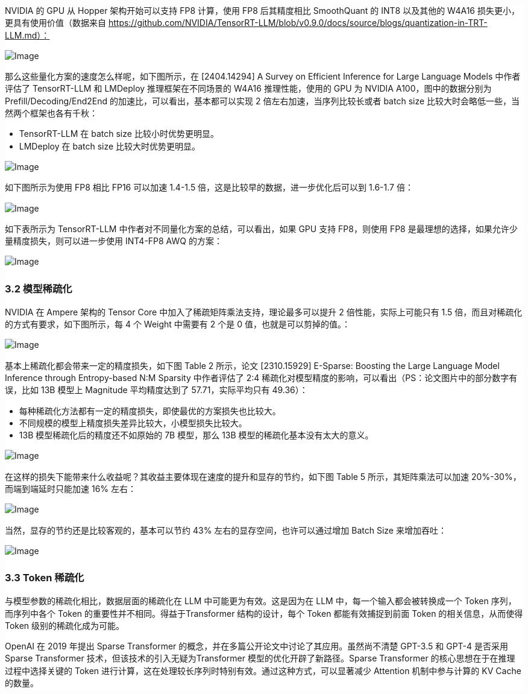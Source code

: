 NVIDIA 的 GPU 从 Hopper 架构开始可以支持 FP8 计算，使用 FP8 后其精度相比 SmoothQuant 的 INT8 以及其他的 W4A16 损失更小，更具有使用价值（数据来自 https://github.com/NVIDIA/TensorRT-LLM/blob/v0.9.0/docs/source/blogs/quantization-in-TRT-LLM.md）：

![Image](https://mmbiz.qpic.cn/sz_mmbiz_png/zhVlwj96tTh0qf3AN0ShGicR1W0O2VjbQXkwib2XfDRL4wFDpBkHG1cOaM2FZT2jUT3zdgGg3vL5XzfLIWZ3IZBA/640?wx_fmt=png&from=appmsg&randomid=7t6xz66e)

那么这些量化方案的速度怎么样呢，如下图所示，在 [2404.14294] A Survey on Efficient Inference for Large Language Models 中作者评估了 TensorRT-LLM 和 LMDeploy 推理框架在不同场景的 W4A16 推理性能，使用的 GPU 为 NVIDIA A100，图中的数据分别为 Prefill/Decoding/End2End 的加速比，可以看出，基本都可以实现 2 倍左右加速，当序列比较长或者 batch size 比较大时会略低一些，当然两个框架也各有千秋：

- TensorRT-LLM 在 batch size 比较小时优势更明显。
- LMDeploy 在 batch size 比较大时优势更明显。

![Image](https://mmbiz.qpic.cn/sz_mmbiz_png/zhVlwj96tTh0qf3AN0ShGicR1W0O2VjbQ6rw5TER9hNNXHmMPfCn7Ledn7tsiaDfPVuBdB7RMT2bGa53cmhibB5oA/640?wx_fmt=png&from=appmsg&randomid=tyfnp5yp)

如下图所示为使用 FP8 相比 FP16 可以加速 1.4-1.5 倍，这是比较早的数据，进一步优化后可以到 1.6-1.7 倍：

![Image](https://mmbiz.qpic.cn/sz_mmbiz_png/zhVlwj96tTh0qf3AN0ShGicR1W0O2VjbQYibGMb7C3pxta9mFg4KzBZ8X2r817j0iaJ23fX7Gzyavicu49mEXRJKhQ/640?wx_fmt=png&from=appmsg&randomid=txttxo3j)

如下表所示为 TensorRT-LLM 中作者对不同量化方案的总结，可以看出，如果 GPU 支持 FP8，则使用 FP8 是最理想的选择，如果允许少量精度损失，则可以进一步使用 INT4-FP8 AWQ 的方案：

![Image](https://mmbiz.qpic.cn/sz_mmbiz_png/zhVlwj96tTh0qf3AN0ShGicR1W0O2VjbQucFzNGxZsEIBaBgUWicZnhp8VKkf4SlgDdNTASYZqcPBZyCo537nic9g/640?wx_fmt=png&from=appmsg&randomid=afskd7zu)

### 3.2 模型稀疏化

NVIDIA 在 Ampere 架构的 Tensor Core 中加入了稀疏矩阵乘法支持，理论最多可以提升 2 倍性能，实际上可能只有 1.5 倍，而且对稀疏化的方式有要求，如下图所示，每 4 个 Weight 中需要有 2 个是 0 值，也就是可以剪掉的值。：

![Image](https://mmbiz.qpic.cn/sz_mmbiz_png/zhVlwj96tTh0qf3AN0ShGicR1W0O2VjbQBgk0masMEo1HrAQicibzIia30ib0P3VtxtWS5zIr3ckeQILQ2zXicEZuupA/640?wx_fmt=png&from=appmsg&randomid=x3dcr3c5)

基本上稀疏化都会带来一定的精度损失，如下图 Table 2 所示，论文 [2310.15929] E-Sparse: Boosting the Large Language Model Inference through Entropy-based N:M Sparsity 中作者评估了 2:4 稀疏化对模型精度的影响，可以看出（PS：论文图片中的部分数字有误，比如 13B 模型上 Magnitude 平均精度达到了 57.71，实际平均只有 49.36）：

- 每种稀疏化方法都有一定的精度损失，即使最优的方案损失也比较大。
- 不同规模的模型上精度损失差异比较大，小模型损失比较大。
- 13B 模型稀疏化后的精度还不如原始的 7B 模型，那么 13B 模型的稀疏化基本没有太大的意义。

![Image](https://mmbiz.qpic.cn/sz_mmbiz_png/zhVlwj96tTh0qf3AN0ShGicR1W0O2VjbQUFgCC5fdcmUh8icOV9v5tSwD4945H6iacia7Zncz6kjX8Z4Lanhgako1g/640?wx_fmt=png&from=appmsg&randomid=t80bfr51)

在这样的损失下能带来什么收益呢？其收益主要体现在速度的提升和显存的节约，如下图 Table 5 所示，其矩阵乘法可以加速 20%-30%，而端到端延时只能加速 16% 左右：

![Image](https://mmbiz.qpic.cn/sz_mmbiz_png/zhVlwj96tTh0qf3AN0ShGicR1W0O2VjbQwtdH0yjcy4CiahibOqTlT9fs8ibgMRy3iaMzEdyRy9jn4j7GE5TGxfeYLg/640?wx_fmt=png&from=appmsg&randomid=kuaennbt)

当然，显存的节约还是比较客观的，基本可以节约 43% 左右的显存空间，也许可以通过增加 Batch Size 来增加吞吐：

![Image](https://mmbiz.qpic.cn/sz_mmbiz_png/zhVlwj96tTh0qf3AN0ShGicR1W0O2VjbQo8icqkhCOomFnL3TFP5wb7UH2qmypIYt9tqia4LIHCzibDh6VNwzr1Zhg/640?wx_fmt=png&from=appmsg&randomid=x34rnelp)

### 3.3 Token 稀疏化

与模型参数的稀疏化相比，数据层面的稀疏化在 LLM 中可能更为有效。这是因为在 LLM 中，每一个输入都会被转换成一个 Token 序列，而序列中各个 Token 的重要性并不相同。得益于Transformer 结构的设计，每个 Token 都能有效捕捉到前面 Token 的相关信息，从而使得 Token 级别的稀疏化成为可能。

OpenAI 在 2019 年提出 Sparse Transformer 的概念，并在多篇公开论文中讨论了其应用。虽然尚不清楚 GPT-3.5 和 GPT-4 是否采用 Sparse Transformer 技术，但该技术的引入无疑为Transformer 模型的优化开辟了新路径。Sparse Transformer 的核心思想在于在推理过程中选择关键的 Token 进行计算，这在处理较长序列时特别有效。通过这种方式，可以显著减少 Attention 机制中参与计算的 KV Cache 的数量。
